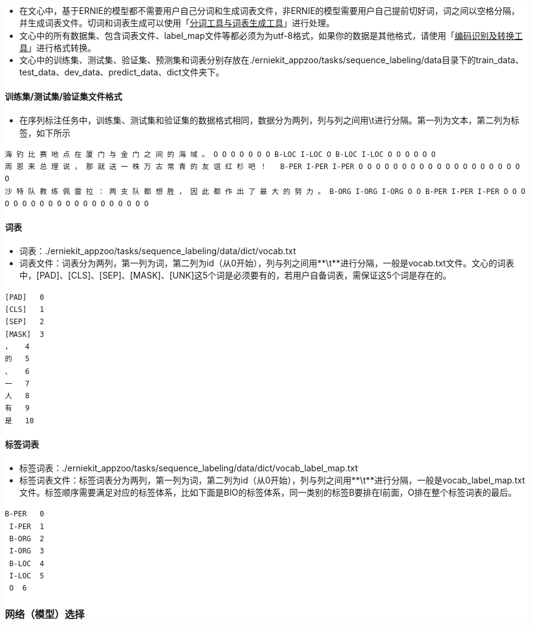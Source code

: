 - 在文心中，基于ERNIE的模型都不需要用户自己分词和生成词表文件，非ERNIE的模型需要用户自己提前切好词，词之间以空格分隔，并生成词表文件。切词和词表生成可以使用「[分词工具与词表生成工具](../../tools/data/wordseg/README.md)」进行处理。
- 文心中的所有数据集、包含词表文件、label_map文件等都必须为为utf-8格式，如果你的数据是其他格式，请使用「[编码识别及转换工具](../../tools/data/data_cleaning/README.md)」进行格式转换。
- 文心中的训练集、测试集、验证集、预测集和词表分别存放在./erniekit_appzoo/tasks/sequence_labeling/data目录下的train_data、test_data、dev_data、predict_data、dict文件夹下。

#### 训练集/测试集/验证集文件格式

- 在序列标注任务中，训练集、测试集和验证集的数据格式相同，数据分为两列，列与列之间用\t进行分隔。第一列为文本，第二列为标签，如下所示

```plain
海 钓 比 赛 地 点 在 厦 门 与 金 门 之 间 的 海 域 。	O O O O O O O B-LOC I-LOC O B-LOC I-LOC O O O O O O
周 恩 来 总 理 说 ， 那 就 送 一 株 万 古 常 青 的 友 谊 红 杉 吧 ！	B-PER I-PER I-PER O O O O O O O O O O O O O O O O O O O O
沙 特 队 教 练 佩 雷 拉 ： 两 支 队 都 想 胜 ， 因 此 都 作 出 了 最 大 的 努 力 。	B-ORG I-ORG I-ORG O O B-PER I-PER I-PER O O O O O O O O O O O O O O O O O O O O
```

#### 词表

- 词表：./erniekit_appzoo/tasks/sequence_labeling/data/dict/vocab.txt 
- 词表文件：词表分为两列，第一列为词，第二列为id（从0开始），列与列之间用**\t**进行分隔，一般是vocab.txt文件。文心的词表中，[PAD]、[CLS]、[SEP]、[MASK]、[UNK]这5个词是必须要有的，若用户自备词表，需保证这5个词是存在的。

```plain
[PAD]	0
[CLS]	1
[SEP]	2
[MASK]	3
，	4
的	5
、	6
一	7
人	8
有	9
是	10
```

#### 标签词表

- 标签词表：./erniekit_appzoo/tasks/sequence_labeling/data/dict/vocab_label_map.txt
- 标签词表文件：标签词表分为两列，第一列为词，第二列为id（从0开始），列与列之间用**\t**进行分隔，一般是vocab_label_map.txt文件。标签顺序需要满足对应的标签体系，比如下面是BIO的标签体系，同一类别的标签B要排在I前面，O排在整个标签词表的最后。

```plain
B-PER   0
 I-PER  1
 B-ORG  2
 I-ORG  3
 B-LOC  4
 I-LOC  5
 O  6
```

### 网络（模型）选择
